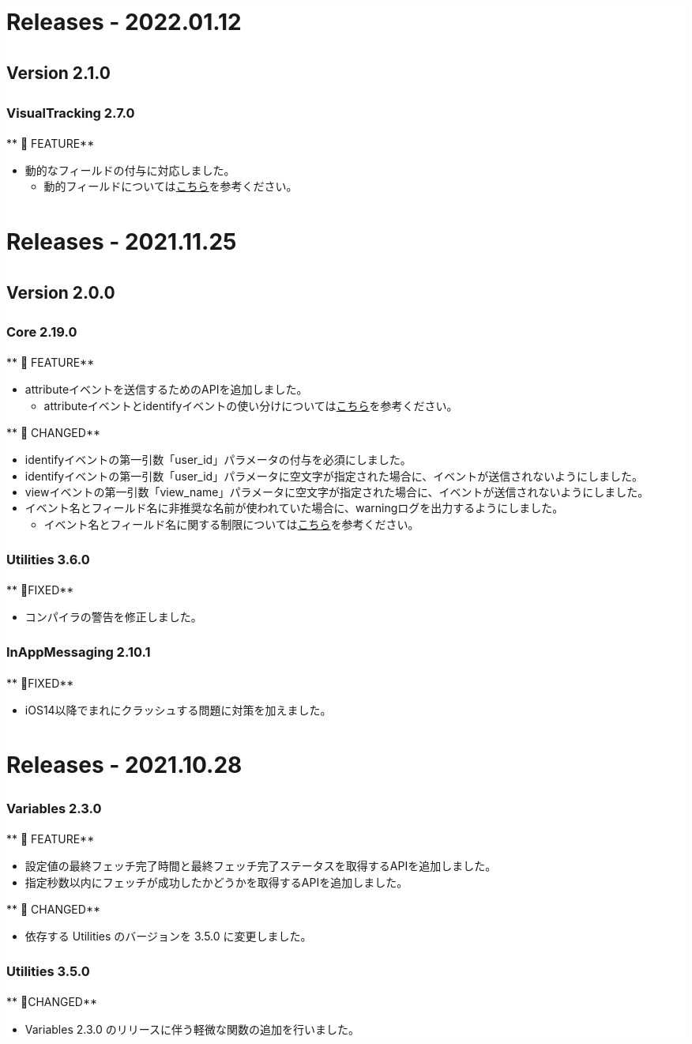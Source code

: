 # Releases - 2022.01.12
## Version 2.1.0

### VisualTracking 2.7.0
** 🎉 FEATURE**
- 動的なフィールドの付与に対応しました。
  - 動的フィールドについては[こちら](https://support.karte.io/post/7JbUVotDwZMvl6h3HL9Zt7#6-0)を参考ください。

# Releases - 2021.11.25
## Version 2.0.0
### Core 2.19.0
** 🎉 FEATURE**
- attributeイベントを送信するためのAPIを追加しました。
  - attributeイベントとidentifyイベントの使い分けについては[こちら](https://support.karte.io/post/1X39NRwR0HXzCtigtRrbLJ#2-0)を参考ください。

** 🔨 CHANGED**
- identifyイベントの第一引数「user_id」パラメータの付与を必須にしました。
- identifyイベントの第一引数「user_id」パラメータに空文字が指定された場合に、イベントが送信されないようにしました。
- viewイベントの第一引数「view_name」パラメータに空文字が指定された場合に、イベントが送信されないようにしました。
- イベント名とフィールド名に非推奨な名前が使われていた場合に、warningログを出力するようにしました。
  - イベント名とフィールド名に関する制限については[こちら](https://developers.karte.io/docs/guide-event#%E3%82%A4%E3%83%99%E3%83%B3%E3%83%88%E3%81%AE%E5%88%B6%E9%99%90)を参考ください。

### Utilities 3.6.0
** 💊FIXED**
- コンパイラの警告を修正しました。

### InAppMessaging 2.10.1
** 💊FIXED**
- iOS14以降でまれにクラッシュする問題に対策を加えました。

# Releases - 2021.10.28

### Variables 2.3.0
** 🎉 FEATURE**
- 設定値の最終フェッチ完了時間と最終フェッチ完了ステータスを取得するAPIを追加しました。
- 指定秒数以内にフェッチが成功したかどうかを取得するAPIを追加しました。

** 🔨 CHANGED**
- 依存する Utilities のバージョンを 3.5.0 に変更しました。

### Utilities 3.5.0
** 🔨CHANGED**
- Variables 2.3.0 のリリースに伴う軽微な関数の追加を行いました。
